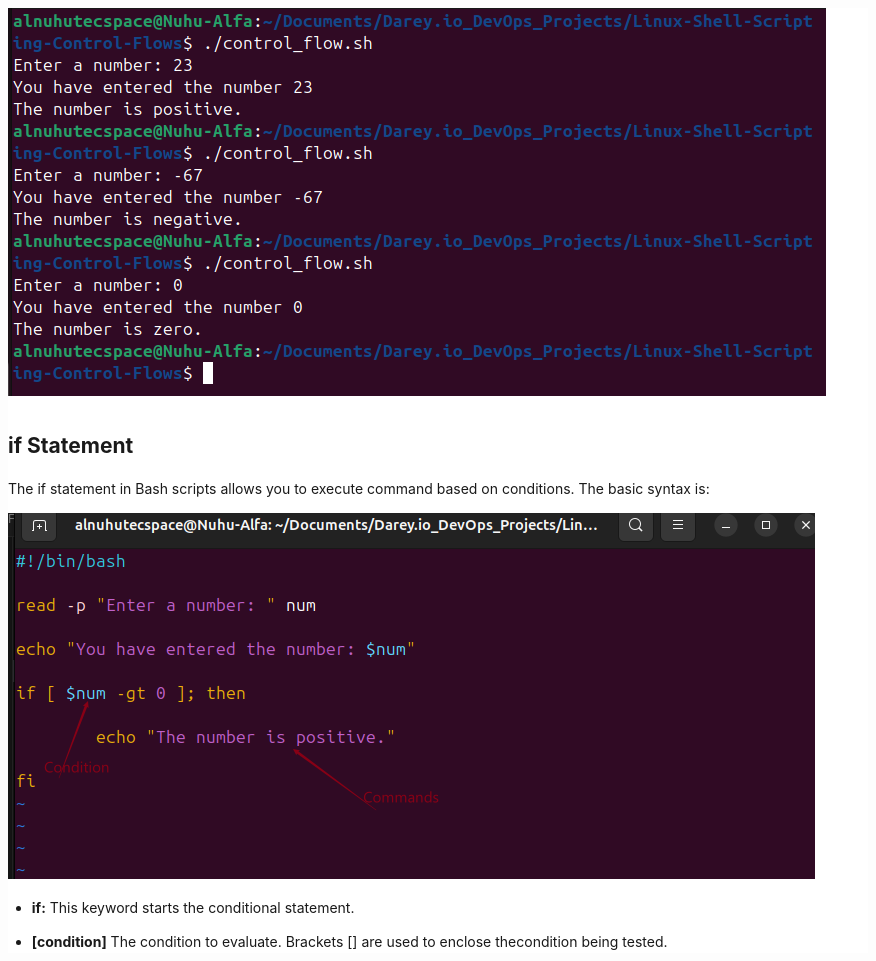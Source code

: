 ![Updated Script Output](./img/08.%20Updated%20Script%20Output.png) 

## if Statement 

The if statement in Bash scripts allows you to execute command based on conditions. The basic syntax is: 

![if Statement](./img/09.%20if%20Statement.png) 

- **if:** This keyword starts the conditional statement. 

- **[condition]** The condition to evaluate. Brackets [] are used to enclose thecondition being tested. 
